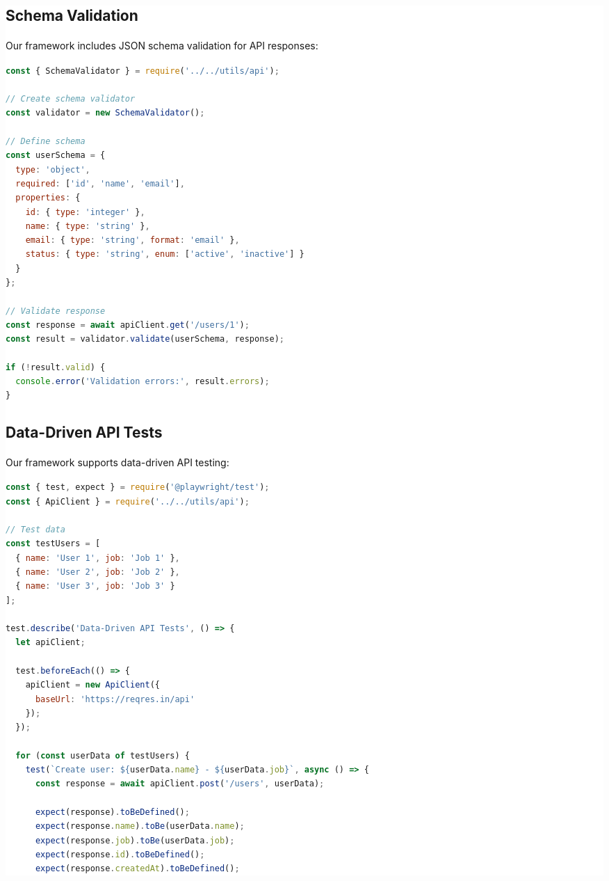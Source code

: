 ## Schema Validation

Our framework includes JSON schema validation for API responses:

```javascript
const { SchemaValidator } = require('../../utils/api');

// Create schema validator
const validator = new SchemaValidator();

// Define schema
const userSchema = {
  type: 'object',
  required: ['id', 'name', 'email'],
  properties: {
    id: { type: 'integer' },
    name: { type: 'string' },
    email: { type: 'string', format: 'email' },
    status: { type: 'string', enum: ['active', 'inactive'] }
  }
};

// Validate response
const response = await apiClient.get('/users/1');
const result = validator.validate(userSchema, response);

if (!result.valid) {
  console.error('Validation errors:', result.errors);
}
```

## Data-Driven API Tests

Our framework supports data-driven API testing:

```javascript
const { test, expect } = require('@playwright/test');
const { ApiClient } = require('../../utils/api');

// Test data
const testUsers = [
  { name: 'User 1', job: 'Job 1' },
  { name: 'User 2', job: 'Job 2' },
  { name: 'User 3', job: 'Job 3' }
];

test.describe('Data-Driven API Tests', () => {
  let apiClient;

  test.beforeEach(() => {
    apiClient = new ApiClient({
      baseUrl: 'https://reqres.in/api'
    });
  });

  for (const userData of testUsers) {
    test(`Create user: ${userData.name} - ${userData.job}`, async () => {
      const response = await apiClient.post('/users', userData);
      
      expect(response).toBeDefined();
      expect(response.name).toBe(userData.name);
      expect(response.job).toBe(userData.job);
      expect(response.id).toBeDefined();
      expect(response.createdAt).toBeDefined();
```